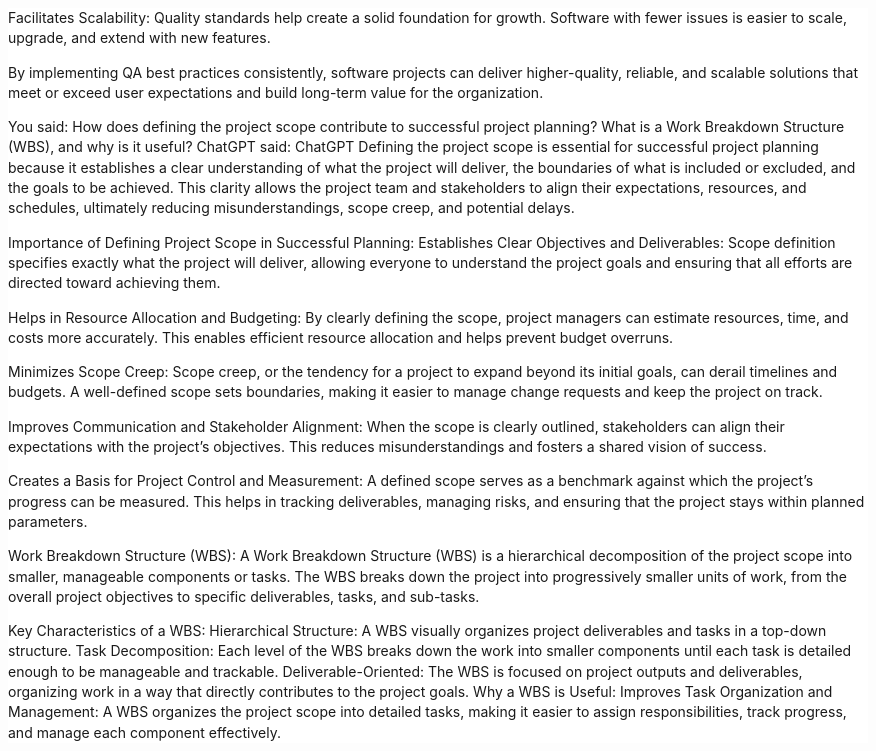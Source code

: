 Facilitates Scalability: Quality standards help create a solid foundation for growth. Software with fewer issues is easier to scale, upgrade, and extend with new features.

By implementing QA best practices consistently, software projects can deliver higher-quality, reliable, and scalable solutions that meet or exceed user expectations and build long-term value for the organization.






You said:
 How does defining the project scope contribute to successful project planning? What is a Work Breakdown Structure (WBS), and why is it useful?
ChatGPT said:
ChatGPT
Defining the project scope is essential for successful project planning because it establishes a clear understanding of what the project will deliver, the boundaries of what is included or excluded, and the goals to be achieved. This clarity allows the project team and stakeholders to align their expectations, resources, and schedules, ultimately reducing misunderstandings, scope creep, and potential delays.

Importance of Defining Project Scope in Successful Planning:
Establishes Clear Objectives and Deliverables: Scope definition specifies exactly what the project will deliver, allowing everyone to understand the project goals and ensuring that all efforts are directed toward achieving them.

Helps in Resource Allocation and Budgeting: By clearly defining the scope, project managers can estimate resources, time, and costs more accurately. This enables efficient resource allocation and helps prevent budget overruns.

Minimizes Scope Creep: Scope creep, or the tendency for a project to expand beyond its initial goals, can derail timelines and budgets. A well-defined scope sets boundaries, making it easier to manage change requests and keep the project on track.

Improves Communication and Stakeholder Alignment: When the scope is clearly outlined, stakeholders can align their expectations with the project’s objectives. This reduces misunderstandings and fosters a shared vision of success.

Creates a Basis for Project Control and Measurement: A defined scope serves as a benchmark against which the project’s progress can be measured. This helps in tracking deliverables, managing risks, and ensuring that the project stays within planned parameters.

Work Breakdown Structure (WBS):
A Work Breakdown Structure (WBS) is a hierarchical decomposition of the project scope into smaller, manageable components or tasks. The WBS breaks down the project into progressively smaller units of work, from the overall project objectives to specific deliverables, tasks, and sub-tasks.

Key Characteristics of a WBS:
Hierarchical Structure: A WBS visually organizes project deliverables and tasks in a top-down structure.
Task Decomposition: Each level of the WBS breaks down the work into smaller components until each task is detailed enough to be manageable and trackable.
Deliverable-Oriented: The WBS is focused on project outputs and deliverables, organizing work in a way that directly contributes to the project goals.
Why a WBS is Useful:
Improves Task Organization and Management: A WBS organizes the project scope into detailed tasks, making it easier to assign responsibilities, track progress, and manage each component effectively.
